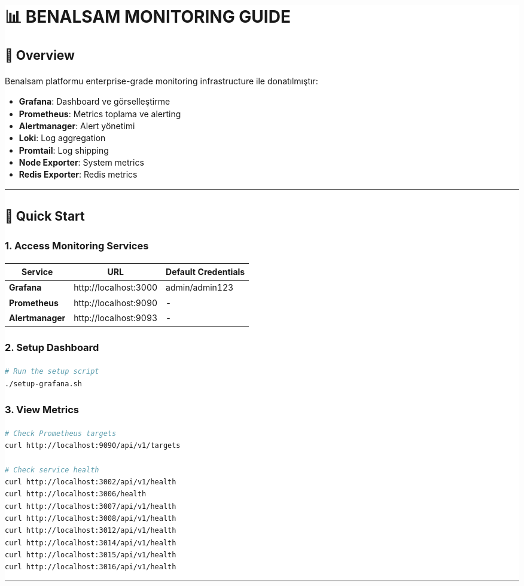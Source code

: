 # 📊 BENALSAM MONITORING GUIDE

## 🎯 Overview

Benalsam platformu enterprise-grade monitoring infrastructure ile donatılmıştır:

- **Grafana**: Dashboard ve görselleştirme
- **Prometheus**: Metrics toplama ve alerting
- **Alertmanager**: Alert yönetimi
- **Loki**: Log aggregation
- **Promtail**: Log shipping
- **Node Exporter**: System metrics
- **Redis Exporter**: Redis metrics

---

## 🚀 Quick Start

### **1. Access Monitoring Services**

| Service | URL | Default Credentials |
|---------|-----|-------------------|
| **Grafana** | http://localhost:3000 | admin/admin123 |
| **Prometheus** | http://localhost:9090 | - |
| **Alertmanager** | http://localhost:9093 | - |

### **2. Setup Dashboard**

```bash
# Run the setup script
./setup-grafana.sh
```

### **3. View Metrics**

```bash
# Check Prometheus targets
curl http://localhost:9090/api/v1/targets

# Check service health
curl http://localhost:3002/api/v1/health
curl http://localhost:3006/health
curl http://localhost:3007/api/v1/health
curl http://localhost:3008/api/v1/health
curl http://localhost:3012/api/v1/health
curl http://localhost:3014/api/v1/health
curl http://localhost:3015/api/v1/health
curl http://localhost:3016/api/v1/health
```

---